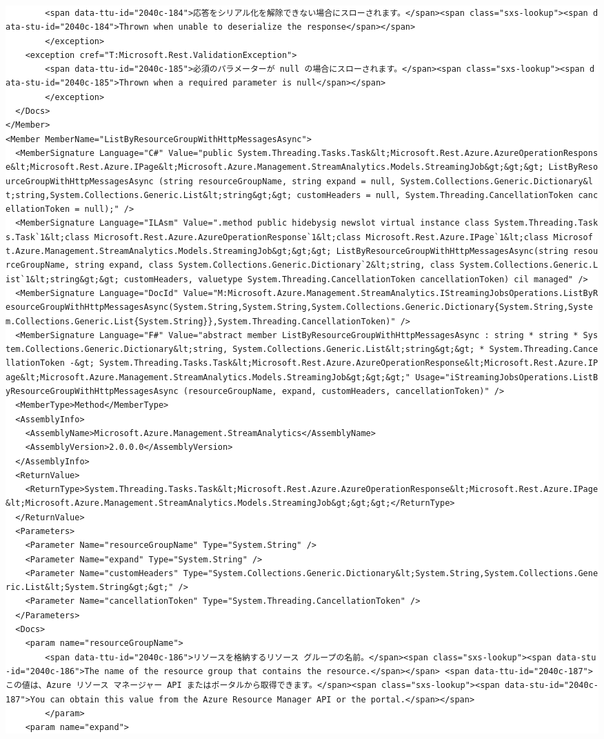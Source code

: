             <span data-ttu-id="2040c-184">応答をシリアル化を解除できない場合にスローされます。</span><span class="sxs-lookup"><span data-stu-id="2040c-184">Thrown when unable to deserialize the response</span></span>
            </exception>
        <exception cref="T:Microsoft.Rest.ValidationException">
            <span data-ttu-id="2040c-185">必須のパラメーターが null の場合にスローされます。</span><span class="sxs-lookup"><span data-stu-id="2040c-185">Thrown when a required parameter is null</span></span>
            </exception>
      </Docs>
    </Member>
    <Member MemberName="ListByResourceGroupWithHttpMessagesAsync">
      <MemberSignature Language="C#" Value="public System.Threading.Tasks.Task&lt;Microsoft.Rest.Azure.AzureOperationResponse&lt;Microsoft.Rest.Azure.IPage&lt;Microsoft.Azure.Management.StreamAnalytics.Models.StreamingJob&gt;&gt;&gt; ListByResourceGroupWithHttpMessagesAsync (string resourceGroupName, string expand = null, System.Collections.Generic.Dictionary&lt;string,System.Collections.Generic.List&lt;string&gt;&gt; customHeaders = null, System.Threading.CancellationToken cancellationToken = null);" />
      <MemberSignature Language="ILAsm" Value=".method public hidebysig newslot virtual instance class System.Threading.Tasks.Task`1&lt;class Microsoft.Rest.Azure.AzureOperationResponse`1&lt;class Microsoft.Rest.Azure.IPage`1&lt;class Microsoft.Azure.Management.StreamAnalytics.Models.StreamingJob&gt;&gt;&gt; ListByResourceGroupWithHttpMessagesAsync(string resourceGroupName, string expand, class System.Collections.Generic.Dictionary`2&lt;string, class System.Collections.Generic.List`1&lt;string&gt;&gt; customHeaders, valuetype System.Threading.CancellationToken cancellationToken) cil managed" />
      <MemberSignature Language="DocId" Value="M:Microsoft.Azure.Management.StreamAnalytics.IStreamingJobsOperations.ListByResourceGroupWithHttpMessagesAsync(System.String,System.String,System.Collections.Generic.Dictionary{System.String,System.Collections.Generic.List{System.String}},System.Threading.CancellationToken)" />
      <MemberSignature Language="F#" Value="abstract member ListByResourceGroupWithHttpMessagesAsync : string * string * System.Collections.Generic.Dictionary&lt;string, System.Collections.Generic.List&lt;string&gt;&gt; * System.Threading.CancellationToken -&gt; System.Threading.Tasks.Task&lt;Microsoft.Rest.Azure.AzureOperationResponse&lt;Microsoft.Rest.Azure.IPage&lt;Microsoft.Azure.Management.StreamAnalytics.Models.StreamingJob&gt;&gt;&gt;" Usage="iStreamingJobsOperations.ListByResourceGroupWithHttpMessagesAsync (resourceGroupName, expand, customHeaders, cancellationToken)" />
      <MemberType>Method</MemberType>
      <AssemblyInfo>
        <AssemblyName>Microsoft.Azure.Management.StreamAnalytics</AssemblyName>
        <AssemblyVersion>2.0.0.0</AssemblyVersion>
      </AssemblyInfo>
      <ReturnValue>
        <ReturnType>System.Threading.Tasks.Task&lt;Microsoft.Rest.Azure.AzureOperationResponse&lt;Microsoft.Rest.Azure.IPage&lt;Microsoft.Azure.Management.StreamAnalytics.Models.StreamingJob&gt;&gt;&gt;</ReturnType>
      </ReturnValue>
      <Parameters>
        <Parameter Name="resourceGroupName" Type="System.String" />
        <Parameter Name="expand" Type="System.String" />
        <Parameter Name="customHeaders" Type="System.Collections.Generic.Dictionary&lt;System.String,System.Collections.Generic.List&lt;System.String&gt;&gt;" />
        <Parameter Name="cancellationToken" Type="System.Threading.CancellationToken" />
      </Parameters>
      <Docs>
        <param name="resourceGroupName">
            <span data-ttu-id="2040c-186">リソースを格納するリソース グループの名前。</span><span class="sxs-lookup"><span data-stu-id="2040c-186">The name of the resource group that contains the resource.</span></span> <span data-ttu-id="2040c-187">この値は、Azure リソース マネージャー API またはポータルから取得できます。</span><span class="sxs-lookup"><span data-stu-id="2040c-187">You can obtain this value from the Azure Resource Manager API or the portal.</span></span>
            </param>
        <param name="expand">